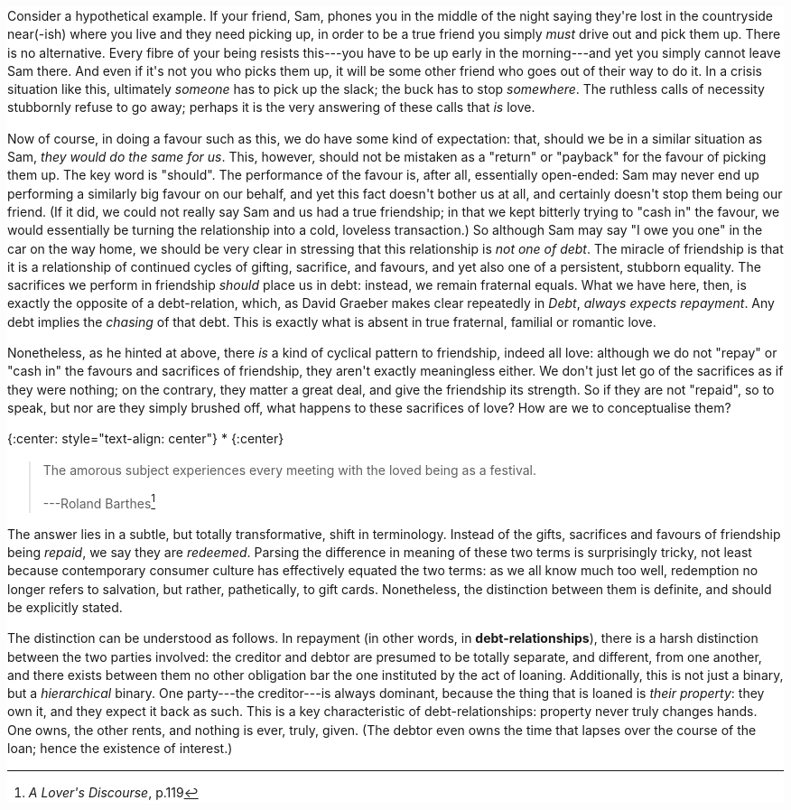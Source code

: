 Consider a hypothetical example. If your friend, Sam, phones you in the middle of the night saying they're lost in the countryside near(-ish) where you live and they need picking up, in order to be a true friend you simply *must* drive out and pick them up. There is no alternative. Every fibre of your being resists this---you have to be up early in the morning---and yet you simply cannot leave Sam there. And even if it's not you who picks them up, it will be some other friend who goes out of their way to do it. In a crisis situation like this, ultimately *someone* has to pick up the slack; the buck has to stop *somewhere*. The ruthless calls of necessity stubbornly refuse to go away; perhaps it is the very answering of these calls that *is* love.

Now of course, in doing a favour such as this, we do have some kind of expectation: that, should we be in a similar situation as Sam, *they would do the same for us*. This, however, should not be mistaken as a "return" or "payback" for the favour of picking them up. The key word is "should". The performance of the favour is, after all, essentially open-ended: Sam may never end up performing a similarly big favour on our behalf, and yet this fact doesn't bother us at all, and certainly doesn't stop them being our friend. (If it did, we could not really say Sam and us had a true friendship; in that we kept bitterly trying to "cash in" the favour, we would essentially be turning the relationship into a cold, loveless transaction.) So although Sam may say "I owe you one" in the car on the way home, we should be very clear in stressing that this relationship is *not one of debt*. The miracle of friendship is that it is a relationship of continued cycles of gifting, sacrifice, and favours, and yet also one of a persistent, stubborn equality. The sacrifices we perform in friendship *should* place us in debt: instead, we remain fraternal equals. What we have here, then, is exactly the opposite of a debt-relation, which, as David Graeber makes clear repeatedly in *Debt*, *always expects repayment*. Any debt implies the *chasing* of that debt. This is exactly what is absent in true fraternal, familial or romantic love.

Nonetheless, as he hinted at above, there *is* a kind of cyclical pattern to friendship, indeed all love: although we do not "repay" or "cash in" the favours and sacrifices of friendship, they aren't exactly meaningless either. We don't just let go of the sacrifices as if they were nothing; on the contrary, they matter a great deal, and give the friendship its strength. So if they are not "repaid", so to speak, but nor are they simply brushed off, what happens to these sacrifices of love? How are we to conceptualise them?

{:center: style="text-align: center"}
*
{:center}

>The amorous subject experiences every meeting with the loved being as a festival.
>
>---Roland Barthes[^E]

The answer lies in a subtle, but totally transformative, shift in terminology. Instead of the gifts, sacrifices and favours of friendship being *repaid*, we say they are *redeemed*. Parsing the difference in meaning of these two terms is surprisingly tricky, not least because contemporary consumer culture has effectively equated the two terms: as we all know much too well, redemption no longer refers to salvation, but rather, pathetically, to gift cards. Nonetheless, the distinction between them is definite, and should be explicitly stated.

The distinction can be understood as follows. In repayment (in other words, in **debt-relationships**), there is a harsh distinction between the two parties involved: the creditor and debtor are presumed to be totally separate, and different, from one another, and there exists between them no other obligation bar the one instituted by the act of loaning. Additionally, this is not just a binary, but a *hierarchical* binary. One party---the creditor---is always dominant, because the thing that is loaned is *their property*: they own it, and they expect it back as such. This is a key characteristic of debt-relationships: property never truly changes hands. One owns, the other rents, and nothing is ever, truly, given. (The debtor even owns the time that lapses over the course of the loan; hence the existence of interest.)


[^1]: In the same way, the circle, as a purely abstract mathematical object, is not found as such in Nature; we find many patterns and objects that *tend towards* perfect circularity (e.g. a soap bubble), but if we were to examine these closely enough, they would not of course be *perfectly* circular. This does not, however, stop the purely abstract concept of a circle being useful or meaningful to us; indeed, it is only by the *a priori* concept of the circle that we are able to intuit the natural circular object (e.g. soap bubble) at all. The same is true of any *a priori* (and thereby universal) concept of "the People" or "the Common Folk".
[^B]: This is even the case with romantic love: we dare to make that anxiety-inducing first move and ask the other on a date, as if we had known them forever, even though we have only just met them and have no idea whether the date will be a disaster or not. In other words, we dare to act *as if* we are a Couple even though, in actuality, we are not yet; and it is only by this (again) leap of faith that the Couple can be built in the first place.
[^C]: This argument is essentially the argument Simone Weil makes in her essay "Forms of the Implicit Love of God" ([here](https://antilogicalism.com/wp-content/uploads/2019/04/waiting-god.pdf)), with the Christian/theological side largely subtracted. Here, Weil argues that, supposing one accepts God as a universal, necessary Being, then we all already have the love of God in us, but we are naturally born ignorant of it. As such, the love of God is practiced implicitly by us in other forms of relationship (love of one's neighbour, friendship, love for Nature and art, etc), which, with reflection, we can then use as analogies or machines *through which* we can truly realise our love of God. I have spoken of "necessity" rather than "God", but the underlying form or shape of these arguments (a particular love can be the basis of a universal one) is basically the same. (Weil's *Waiting For God*, if you're not too scarred by Catholicism, is genuinely excellent.)
[^D]: We often say of friendships, in approval, that they can be "picked up where they left off" or that "it is as if no time had passed at all". These colloquialisms express the same point as here: that love, by necessity, involves a fundamental change in our experience of time.
[^E]: *A Lover's Discourse*, p.119